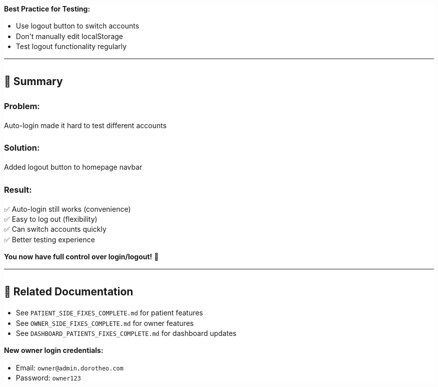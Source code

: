 **Best Practice for Testing:**
- Use logout button to switch accounts
- Don't manually edit localStorage
- Test logout functionality regularly

---

## 🎯 Summary

### **Problem:**
Auto-login made it hard to test different accounts

### **Solution:**
Added logout button to homepage navbar

### **Result:**
✅ Auto-login still works (convenience)  
✅ Easy to log out (flexibility)  
✅ Can switch accounts quickly  
✅ Better testing experience  

**You now have full control over login/logout!** 🎉

---

## 📖 Related Documentation

- See `PATIENT_SIDE_FIXES_COMPLETE.md` for patient features
- See `OWNER_SIDE_FIXES_COMPLETE.md` for owner features
- See `DASHBOARD_PATIENTS_FIXES_COMPLETE.md` for dashboard updates

**New owner login credentials:**
- Email: `owner@admin.dorotheo.com`
- Password: `owner123`
